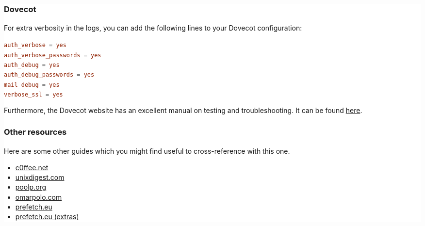 ### Dovecot

For extra verbosity in the logs, you can add the following lines to your Dovecot configuration:

```conf
auth_verbose = yes
auth_verbose_passwords = yes
auth_debug = yes
auth_debug_passwords = yes
mail_debug = yes
verbose_ssl = yes
```

Furthermore, the Dovecot website has an excellent manual on testing and troubleshooting. It can be found [here](https://doc.dovecot.org/2.3/admin_manual/test_installation).

### Other resources

Here are some other guides which you might find useful to cross-reference with this one.

- [c0ffee.net](https://www.c0ffee.net/blog/mail-server-guide)
- [unixdigest.com](https://www.unixdigest.com/tutorials/arch-linux-mail-server-tutorial-part-2-opensmtpd-dovecot-dkimproxy-and-lets-encrypt.html)
- [poolp.org](https://poolp.org/posts/2019-09-14/setting-up-a-mail-server-with-opensmtpd-dovecot-and-rspamd)
- [omarpolo.com](https://www.omarpolo.com/post/opensmtd-dovecot-virtual-users.html)
- [prefetch.eu](https://prefetch.eu/blog/2020/email-server)
- [prefetch.eu (extras)](https://prefetch.eu/blog/2020/email-server-extras)
